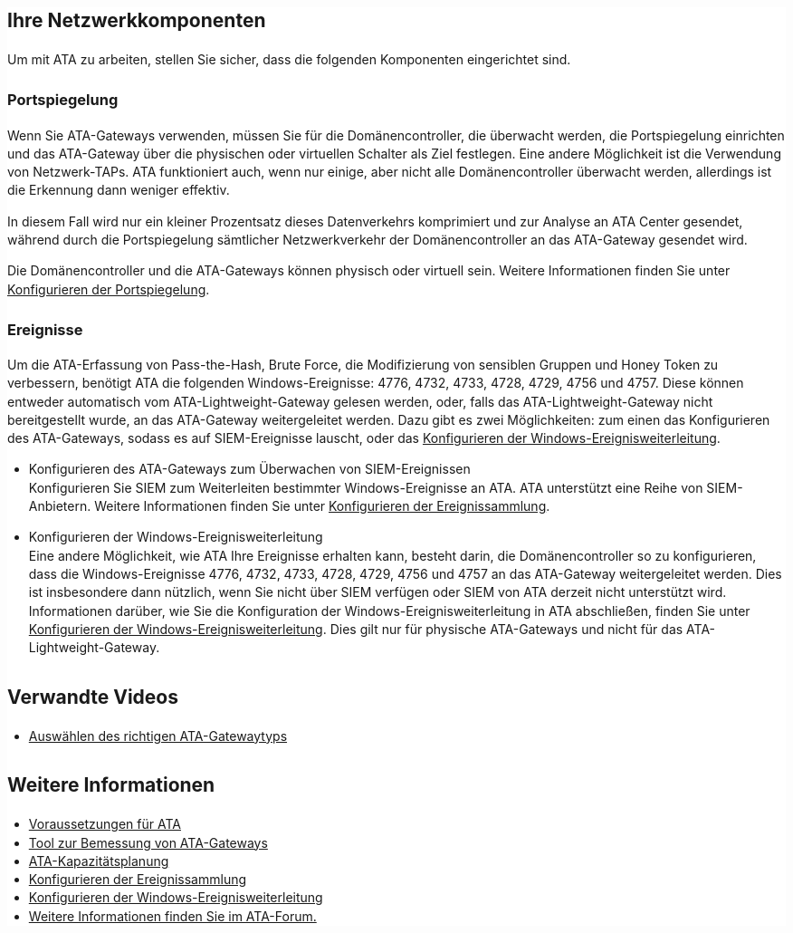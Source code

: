 
## <a name="your-network-components"></a>Ihre Netzwerkkomponenten
Um mit ATA zu arbeiten, stellen Sie sicher, dass die folgenden Komponenten eingerichtet sind.

### <a name="port-mirroring"></a>Portspiegelung
Wenn Sie ATA-Gateways verwenden, müssen Sie für die Domänencontroller, die überwacht werden, die Portspiegelung einrichten und das ATA-Gateway über die physischen oder virtuellen Schalter als Ziel festlegen. Eine andere Möglichkeit ist die Verwendung von Netzwerk-TAPs. ATA funktioniert auch, wenn nur einige, aber nicht alle Domänencontroller überwacht werden, allerdings ist die Erkennung dann weniger effektiv.

In diesem Fall wird nur ein kleiner Prozentsatz dieses Datenverkehrs komprimiert und zur Analyse an ATA Center gesendet, während durch die Portspiegelung sämtlicher Netzwerkverkehr der Domänencontroller an das ATA-Gateway gesendet wird.

Die Domänencontroller und die ATA-Gateways können physisch oder virtuell sein. Weitere Informationen finden Sie unter [Konfigurieren der Portspiegelung](configure-port-mirroring.md).


### <a name="events"></a>Ereignisse
Um die ATA-Erfassung von Pass-the-Hash, Brute Force, die Modifizierung von sensiblen Gruppen und Honey Token zu verbessern, benötigt ATA die folgenden Windows-Ereignisse: 4776, 4732, 4733, 4728, 4729, 4756 und 4757. Diese können entweder automatisch vom ATA-Lightweight-Gateway gelesen werden, oder, falls das ATA-Lightweight-Gateway nicht bereitgestellt wurde, an das ATA-Gateway weitergeleitet werden. Dazu gibt es zwei Möglichkeiten: zum einen das Konfigurieren des ATA-Gateways, sodass es auf SIEM-Ereignisse lauscht, oder das [Konfigurieren der Windows-Ereignisweiterleitung](#configuring-windows-event-forwarding).

-   Konfigurieren des ATA-Gateways zum Überwachen von SIEM-Ereignissen <br>Konfigurieren Sie SIEM zum Weiterleiten bestimmter Windows-Ereignisse an ATA. ATA unterstützt eine Reihe von SIEM-Anbietern. Weitere Informationen finden Sie unter [Konfigurieren der Ereignissammlung](configure-event-collection.md).

-   Konfigurieren der Windows-Ereignisweiterleitung<br>Eine andere Möglichkeit, wie ATA Ihre Ereignisse erhalten kann, besteht darin, die Domänencontroller so zu konfigurieren, dass die Windows-Ereignisse 4776, 4732, 4733, 4728, 4729, 4756 und 4757 an das ATA-Gateway weitergeleitet werden. Dies ist insbesondere dann nützlich, wenn Sie nicht über SIEM verfügen oder SIEM von ATA derzeit nicht unterstützt wird. Informationen darüber, wie Sie die Konfiguration der Windows-Ereignisweiterleitung in ATA abschließen, finden Sie unter [Konfigurieren der Windows-Ereignisweiterleitung](configure-event-collection.md#configuring-windows-event-forwarding). Dies gilt nur für physische ATA-Gateways und nicht für das ATA-Lightweight-Gateway.

## <a name="related-videos"></a>Verwandte Videos
- [Auswählen des richtigen ATA-Gatewaytyps](https://channel9.msdn.com/Shows/Microsoft-Security/ATA-Deployment-Choose-the-Right-Gateway-Type)


## <a name="see-also"></a>Weitere Informationen
- [Voraussetzungen für ATA](ata-prerequisites.md)
- [Tool zur Bemessung von ATA-Gateways](http://aka.ms/atasizingtool)
- [ATA-Kapazitätsplanung](ata-capacity-planning.md)
- [Konfigurieren der Ereignissammlung](configure-event-collection.md)
- [Konfigurieren der Windows-Ereignisweiterleitung](configure-event-collection.md#configuring-windows-event-forwarding)
- [Weitere Informationen finden Sie im ATA-Forum.](https://social.technet.microsoft.com/Forums/security/home?forum=mata)

